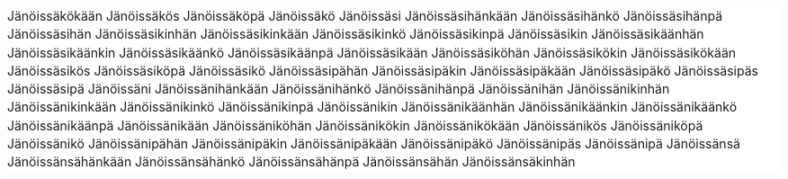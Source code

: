 Jänöissäkökään
Jänöissäkös
Jänöissäköpä
Jänöissäkö
Jänöissäsi
Jänöissäsihänkään
Jänöissäsihänkö
Jänöissäsihänpä
Jänöissäsihän
Jänöissäsikinhän
Jänöissäsikinkään
Jänöissäsikinkö
Jänöissäsikinpä
Jänöissäsikin
Jänöissäsikäänhän
Jänöissäsikäänkin
Jänöissäsikäänkö
Jänöissäsikäänpä
Jänöissäsikään
Jänöissäsiköhän
Jänöissäsikökin
Jänöissäsikökään
Jänöissäsikös
Jänöissäsiköpä
Jänöissäsikö
Jänöissäsipähän
Jänöissäsipäkin
Jänöissäsipäkään
Jänöissäsipäkö
Jänöissäsipäs
Jänöissäsipä
Jänöissäni
Jänöissänihänkään
Jänöissänihänkö
Jänöissänihänpä
Jänöissänihän
Jänöissänikinhän
Jänöissänikinkään
Jänöissänikinkö
Jänöissänikinpä
Jänöissänikin
Jänöissänikäänhän
Jänöissänikäänkin
Jänöissänikäänkö
Jänöissänikäänpä
Jänöissänikään
Jänöissäniköhän
Jänöissänikökin
Jänöissänikökään
Jänöissänikös
Jänöissäniköpä
Jänöissänikö
Jänöissänipähän
Jänöissänipäkin
Jänöissänipäkään
Jänöissänipäkö
Jänöissänipäs
Jänöissänipä
Jänöissänsä
Jänöissänsähänkään
Jänöissänsähänkö
Jänöissänsähänpä
Jänöissänsähän
Jänöissänsäkinhän